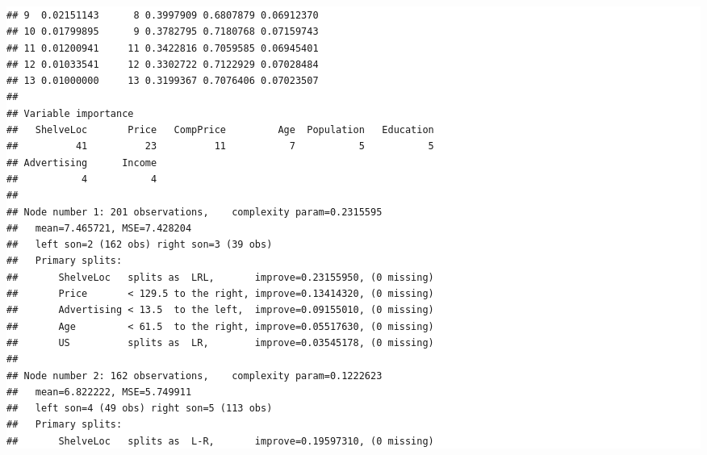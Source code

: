     ## 9  0.02151143      8 0.3997909 0.6807879 0.06912370
    ## 10 0.01799895      9 0.3782795 0.7180768 0.07159743
    ## 11 0.01200941     11 0.3422816 0.7059585 0.06945401
    ## 12 0.01033541     12 0.3302722 0.7122929 0.07028484
    ## 13 0.01000000     13 0.3199367 0.7076406 0.07023507
    ## 
    ## Variable importance
    ##   ShelveLoc       Price   CompPrice         Age  Population   Education 
    ##          41          23          11           7           5           5 
    ## Advertising      Income 
    ##           4           4 
    ## 
    ## Node number 1: 201 observations,    complexity param=0.2315595
    ##   mean=7.465721, MSE=7.428204 
    ##   left son=2 (162 obs) right son=3 (39 obs)
    ##   Primary splits:
    ##       ShelveLoc   splits as  LRL,       improve=0.23155950, (0 missing)
    ##       Price       < 129.5 to the right, improve=0.13414320, (0 missing)
    ##       Advertising < 13.5  to the left,  improve=0.09155010, (0 missing)
    ##       Age         < 61.5  to the right, improve=0.05517630, (0 missing)
    ##       US          splits as  LR,        improve=0.03545178, (0 missing)
    ## 
    ## Node number 2: 162 observations,    complexity param=0.1222623
    ##   mean=6.822222, MSE=5.749911 
    ##   left son=4 (49 obs) right son=5 (113 obs)
    ##   Primary splits:
    ##       ShelveLoc   splits as  L-R,       improve=0.19597310, (0 missing)